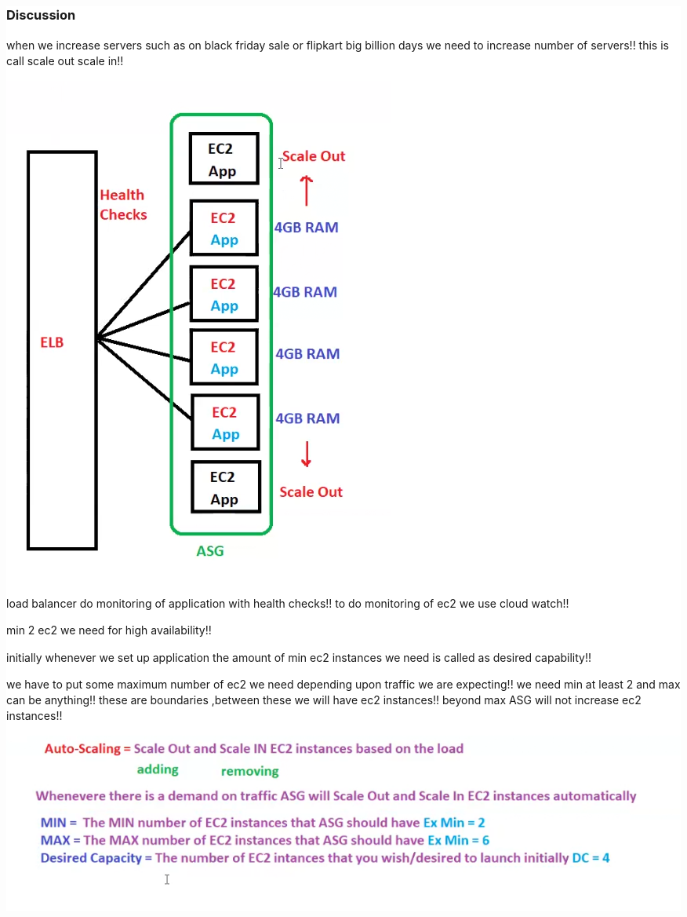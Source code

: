 ### Discussion
when we increase servers such as on black friday sale or flipkart big billion days we need to increase number of servers!! this is call scale out scale in!!

![alt text](image.png)

load balancer do monitoring of application with health checks!! to do monitoring of ec2 we use cloud watch!!

min 2 ec2 we need for high availability!!

initially whenever we set up application the amount of min ec2 instances we need is called as desired capability!!

we have to put some maximum number of ec2 we need depending upon traffic we are expecting!! we need min at least 2 and max can be anything!! these are boundaries ,between these we will have ec2 instances!! beyond max ASG will not increase ec2 instances!!

![alt text](image-1.png)
